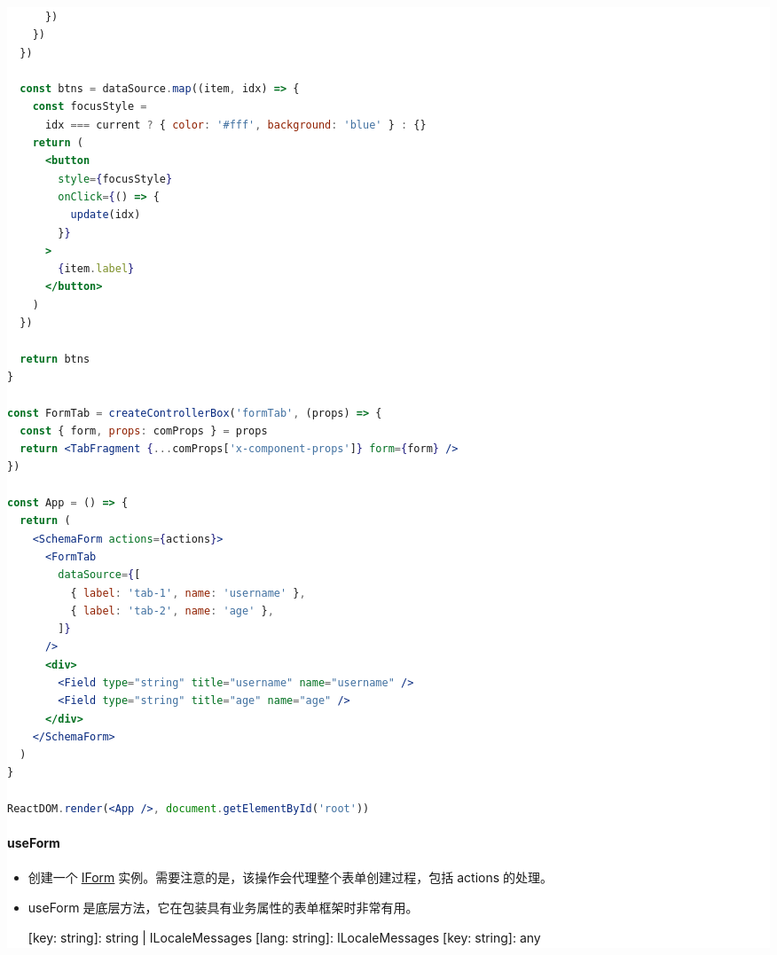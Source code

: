 ```jsx
      })
    })
  })

  const btns = dataSource.map((item, idx) => {
    const focusStyle =
      idx === current ? { color: '#fff', background: 'blue' } : {}
    return (
      <button
        style={focusStyle}
        onClick={() => {
          update(idx)
        }}
      >
        {item.label}
      </button>
    )
  })

  return btns
}

const FormTab = createControllerBox('formTab', (props) => {
  const { form, props: comProps } = props
  return <TabFragment {...comProps['x-component-props']} form={form} />
})

const App = () => {
  return (
    <SchemaForm actions={actions}>
      <FormTab
        dataSource={[
          { label: 'tab-1', name: 'username' },
          { label: 'tab-2', name: 'age' },
        ]}
      />
      <div>
        <Field type="string" title="username" name="username" />
        <Field type="string" title="age" name="age" />
      </div>
    </SchemaForm>
  )
}

ReactDOM.render(<App />, document.getElementById('root'))
```

#### useForm

- 创建一个 [IForm](#IForm) 实例。需要注意的是，该操作会代理整个表单创建过程，包括 actions 的处理。
- useForm 是底层方法，它在包装具有业务属性的表单框架时非常有用。


  [key: string]: string | ILocaleMessages
  [lang: string]: ILocaleMessages
  [key: string]: any
